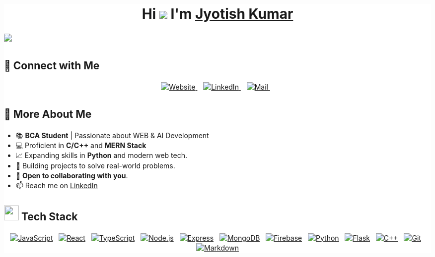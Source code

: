 <h1 align="center">
  Hi <img src="https://github.com/imjyotishkumar/imjyotishkumar/blob/3d793db043fe0a1c2ce5f5999a5bb75c390fe183/hand.gif" width="30px"> I'm 
  <a href="#">Jyotish Kumar</a>
</h1>

<img width="100%" src="https://capsule-render.vercel.app/api?type=waving&color=gradient&height=120&section=header&text=Developer%20|%20WEB%20|%20AI&fontSize=30&fontColor=fff&animation=fadeIn&fontAlignY=30"/>

<h2>🚀 Connect with Me</h2>

<div align="center">
  <a href="#">
    <img src="https://img.icons8.com/color/48/000000/portfolio.png" alt="Website" width="40" height="40"/>
  </a>&nbsp;&nbsp;
  <a href="https://www.linkedin.com/in/imjyotishkumar">
    <img src="https://img.icons8.com/color/48/000000/linkedin.png" alt="LinkedIn" width="40" height="40"/>
  </a>&nbsp;&nbsp;
 
   <a href="https://mail.google.com/mail/?view=cm&fs=1&to=imjyotishkumar.dev@gmail.com">
    <img src="https://img.icons8.com/color/48/000000/gmail-new.png" alt="Mail" width="40" height="40"/>
  </a>&nbsp;&nbsp;
</div>

<h2>🧐 More About Me</h2>

<ul>
  <li>📚 <strong>BCA Student</strong> | Passionate about WEB & AI Development</li>
  <li>💻 Proficient in <strong>C/C++</strong> and <strong>MERN Stack</strong></li>
  <li>📈 Expanding skills in <strong>Python</strong> and modern web tech.</li>
  <li>🎯 Building projects to solve real-world problems.</li>
  <li>🤝 <strong>Open to collaborating with you</strong>.</li>
  
  <li>📫 Reach me on <a href="https://www.linkedin.com/in/iamjyotishkumar" target="_blank">LinkedIn</a></li>
</ul>

<h2>
  <img src="https://media2.giphy.com/media/QssGEmpkyEOhBCb7e1/giphy.gif?cid=ecf05e47a0n3gi1bfqntqmob8g9aid1oyj2wr3ds3mg700bl&rid=giphy.gif" width="30px" height="30px"> Tech Stack
</h2>

<div align="center">
  <a href="https://www.javascript.com" target="_blank"><img src="https://skillicons.dev/icons?i=js" alt="JavaScript" height="45px"/></a>&nbsp;&nbsp;
  <a href="https://react.dev" target="_blank"><img src="https://skillicons.dev/icons?i=react" alt="React" height="45px"/></a>&nbsp;&nbsp;
  <a href="https://www.typescriptlang.org" target="_blank"><img src="https://skillicons.dev/icons?i=ts" alt="TypeScript" height="45px"/></a>&nbsp;&nbsp;
  <a href="https://nodejs.org" target="_blank"><img src="https://skillicons.dev/icons?i=nodejs" alt="Node.js" height="45px"/></a>&nbsp;&nbsp;
  <a href="https://expressjs.com" target="_blank"><img src="https://skillicons.dev/icons?i=express" alt="Express" height="45px"/></a>&nbsp;&nbsp;
  <a href="https://www.mongodb.com" target="_blank"><img src="https://skillicons.dev/icons?i=mongodb" alt="MongoDB" height="45px"/></a>&nbsp;&nbsp;
  <a href="https://firebase.google.com" target="_blank"><img src="https://skillicons.dev/icons?i=firebase" alt="Firebase" height="45px"/></a>&nbsp;&nbsp;
  <a href="https://www.python.org" target="_blank"><img src="https://skillicons.dev/icons?i=py" alt="Python" height="45px"/></a>&nbsp;&nbsp;
  <a href="https://flask.palletsprojects.com" target="_blank"><img src="https://skillicons.dev/icons?i=flask" alt="Flask" height="45px"/></a>&nbsp;&nbsp;
  <a href="https://isocpp.org" target="_blank"><img src="https://skillicons.dev/icons?i=cpp" alt="C++" height="45px"/></a>&nbsp;&nbsp;
  <a href="https://git-scm.com" target="_blank"><img src="https://skillicons.dev/icons?i=git" alt="Git" height="45px"/></a>&nbsp;&nbsp;
  <a href="https://www.markdownguide.org" target="_blank"><img src="https://skillicons.dev/icons?i=md" alt="Markdown" height="45px"/></a>
</div>
